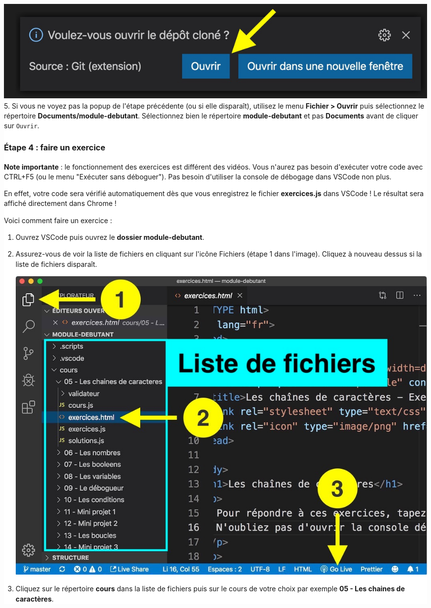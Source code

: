    ![capture d'écran ouvrir le dépot](../images/ouvrir-depot.jpg)
5. Si vous ne voyez pas la popup de l'étape précédente (ou si elle disparaît), utilisez le menu **Fichier > Ouvrir** puis sélectionnez le répertoire **Documents/module-debutant**. Sélectionnez bien le répertoire **module-debutant** et pas **Documents** avant de cliquer sur `Ouvrir`.

### Étape 4 : faire un exercice

**Note importante** : le fonctionnement des exercices est différent des vidéos. Vous n'aurez pas besoin d'exécuter votre code avec CTRL+F5 (ou le menu "Exécuter sans déboguer"). Pas besoin d'utiliser la console de débogage dans VSCode non plus.

En effet, votre code sera vérifié automatiquement dès que vous enregistrez le fichier **exercices.js** dans VSCode ! Le résultat sera affiché directement dans Chrome !

Voici comment faire un exercice : 

1. Ouvrez VSCode puis ouvrez le **dossier module-debutant**.
2. Assurez-vous de voir la liste de fichiers en cliquant sur l'icône Fichiers (étape 1 dans l'image). Cliquez à nouveau dessus si la liste de fichiers disparaît.

   ![capture d'écran ouvrir le cours](../images/go-live.jpg)
3. Cliquez sur le répertoire **cours** dans la liste de fichiers puis sur le cours de votre choix par exemple **05 - Les chaines de caractères**.